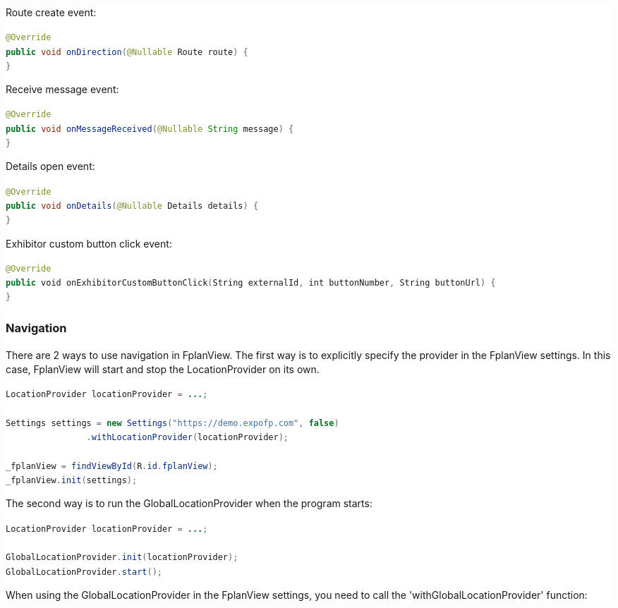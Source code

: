 Route create event:

```java
@Override
public void onDirection(@Nullable Route route) {
}
```

Receive message event:

```java
@Override
public void onMessageReceived(@Nullable String message) {
}
```

Details open event:

```java
@Override
public void onDetails(@Nullable Details details) {
}
```

Exhibitor custom button click event:

```swift
@Override
public void onExhibitorCustomButtonClick(String externalId, int buttonNumber, String buttonUrl) {
}
```

### Navigation<a id='4.0.2-navigation'></a>

There are 2 ways to use navigation in FplanView. The first way is to explicitly specify the provider in the FplanView settings. In this case, FplanView will start and stop the LocationProvider on its own.

```java
LocationProvider locationProvider = ...;

Settings settings = new Settings("https://demo.expofp.com", false)
                .withLocationProvider(locationProvider);

_fplanView = findViewById(R.id.fplanView);
_fplanView.init(settings);
```

The second way is to run the GlobalLocationProvider when the program starts:

```java
LocationProvider locationProvider = ...;

GlobalLocationProvider.init(locationProvider);
GlobalLocationProvider.start();
```

When using the GlobalLocationProvider in the FplanView settings, you need to call the 'withGlobalLocationProvider' function:
